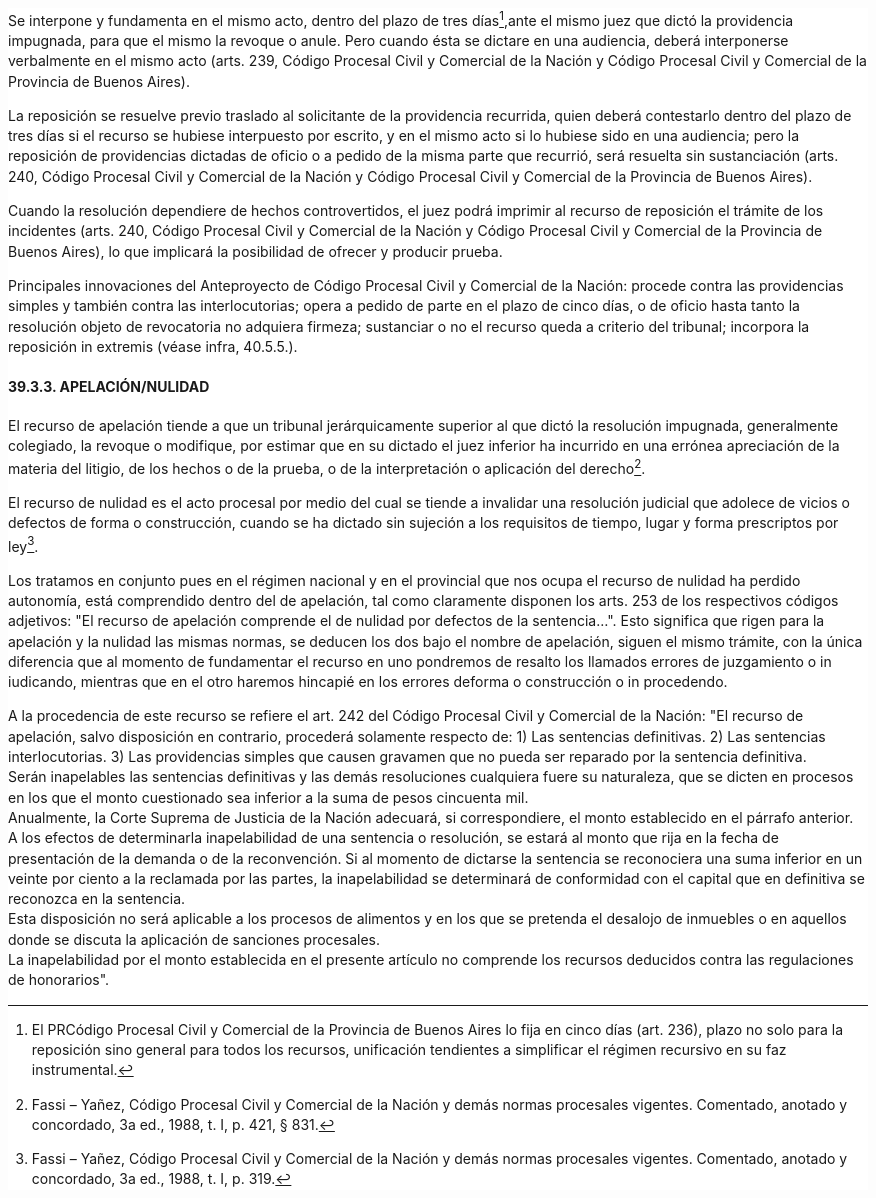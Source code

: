 Se interpone y fundamenta en el mismo acto, dentro del plazo de tres días[^17],ante el mismo juez que dictó la providencia impugnada, para que el mismo la revoque o anule. Pero cuando ésta se dictare en una audiencia, deberá interponerse verbalmente en el mismo acto (arts. 239, Código Procesal Civil y Comercial de la Nación y Código Procesal Civil y Comercial de la Provincia de Buenos Aires).

La reposición se resuelve previo traslado al solicitante de la providencia recurrida, quien deberá contestarlo dentro del plazo de tres días si el recurso se hubiese interpuesto por escrito, y en el mismo acto si lo hubiese sido en una audiencia; pero la reposición de providencias dictadas de oficio o a pedido de la misma parte que recurrió, será resuelta sin sustanciación (arts. 240, Código Procesal Civil y Comercial de la Nación y Código Procesal Civil y Comercial de la Provincia de Buenos Aires).

Cuando la resolución dependiere de hechos controvertidos, el juez podrá imprimir al recurso de reposición el trámite de los incidentes (arts. 240, Código Procesal Civil y Comercial de la Nación y Código Procesal Civil y Comercial de la Provincia de Buenos Aires), lo que implicará la posibilidad de ofrecer y producir prueba.

Principales innovaciones del Anteproyecto de Código Procesal Civil y Comercial de la Nación: procede contra las providencias simples y también contra las interlocutorias; opera a pedido de parte en el plazo de cinco días, o de oficio hasta tanto la resolución objeto de revocatoria no adquiera firmeza; sustanciar o no el recurso queda a criterio del tribunal; incorpora la reposición in extremis (véase infra, 40.5.5.).

[^14]: Rivas, Tratado de los recursos ordinarios y el proceso en las instancias superiores, 1991, t. I, p. 167.

[^15]: Aclarando la última parte de la definición, recordamos que el secretario y el prosecretario administrativo o jefe de despacho proveen "en nombre" de un magistrado de primera instancia (arts. 38, 38 bis, 160, Código Procesal Civil y Comercial de la Nación; véase infra, 39.3.5.), y el presidente de la Sala de la Cámara de Apelaciones lo hace en nombre del tribunal (art. 273, Código Procesal Civil y Comercial de la Nación).

[^16]: El PRCódigo Procesal Civil y Comercial de la Provincia de Buenos Aires extiende el recurso de reposición "contra las providencias simples o interlocutorias que causen un gravamen irreparable" (art. 235), ampliación esta del ámbito tradicional de este recurso tendiente a cumplir la finalidad del provecto de "robustecer la garantía de defensa en juicio".

[^17]: El PRCódigo Procesal Civil y Comercial de la Provincia de Buenos Aires lo fija en cinco días (art. 236), plazo no solo para la reposición sino general para todos los recursos, unificación tendientes a simplificar el régimen recursivo en su faz instrumental.

#### 39.3.3. APELACIÓN/NULIDAD

El recurso de apelación tiende a que un tribunal jerárquicamente superior al que dictó la resolución impugnada, generalmente colegiado, la revoque o modifique, por estimar que en su dictado el juez inferior ha incurrido en una errónea apreciación de la materia del litigio, de los hechos o de la prueba, o de la interpretación o aplicación del derecho[^18].

El recurso de nulidad es el acto procesal por medio del cual se tiende a invalidar una resolución judicial que adolece de vicios o defectos de forma o construcción, cuando se ha dictado sin sujeción a los requisitos de tiempo, lugar y forma prescriptos por ley[^19].

Los tratamos en conjunto pues en el régimen nacional y en el provincial que nos ocupa el recurso de nulidad ha perdido autonomía, está comprendido dentro del de apelación, tal como claramente disponen los arts. 253 de los respectivos códigos adjetivos: "El recurso de apelación comprende el de nulidad por defectos de la sentencia…". Esto significa que rigen para la apelación y la nulidad las mismas normas, se deducen los dos bajo el nombre de apelación, siguen el mismo trámite, con la única diferencia que al momento de fundamentar el recurso en uno pondremos de resalto los llamados errores de juzgamiento o in iudicando, mientras que en el otro haremos hincapié en los errores deforma o construcción o in procedendo.

A la procedencia de este recurso se refiere el art. 242 del Código Procesal Civil y Comercial de la Nación: "El recurso de apelación, salvo disposición en contrario, procederá solamente respecto de: 1) Las sentencias definitivas. 2) Las sentencias interlocutorias. 3) Las providencias simples que causen gravamen que no pueda ser reparado por la sentencia definitiva.  
Serán inapelables las sentencias definitivas y las demás resoluciones cualquiera fuere su naturaleza, que se dicten en procesos en los que el monto cuestionado sea inferior a la suma de pesos cincuenta mil.  
Anualmente, la Corte Suprema de Justicia de la Nación adecuará, si correspondiere, el monto establecido en el párrafo anterior.  
A los efectos de determinarla inapelabilidad de una sentencia o resolución, se estará al monto que rija en la fecha de presentación de la demanda o de la reconvención. Si al momento de dictarse la sentencia se reconociera una suma inferior en un veinte por ciento a la reclamada por las partes, la inapelabilidad se determinará de conformidad con el capital que en definitiva se reconozca en la sentencia.  
Esta disposición no será aplicable a los procesos de alimentos y en los que se pretenda el desalojo de inmuebles o en aquellos donde se discuta la aplicación de sanciones procesales.  
La inapelabilidad por el monto establecida en el presente artículo no comprende los recursos deducidos contra las regulaciones de honorarios".


[^1]: SunTzu, El arte de la guerra, 2006, p. 30.
[^2]: Por ello, no cabe admitir recursos contra el pronunciamiento que solo ejecuta un apercibimiento que quedó firme al ser notificado el recurrente (Cámara Nacional de Apelaciones en lo Civil, Sala C, 22/10/68, L, 135-1198). Esta conclusión no obsta a que las resoluciones ulteriores puedan recurrirse por el agravio que en sí mismas causen, pero no que se lo haga por el agravio que pudieran provocar las que le preceden y quedaron firmes.
[^3]: No obstante esta afirmación —sostenida tradicionalmente por la doctrina procesal—, algunos autores consideran que en ambos casos opera la cosa juzgada (Rivas, La revolución procesal, en "Revista de Derecho Procesal", n° 1, "Medidas cautelares", 1998, p. 129). La regla expuesta "la resolución firme produce todos sus efectos sin posibilidad de que luego puedan modificarse", en la práctica puede no llegar a regir en ciertas cuestiones de mero trámite, en las que prevalece el principio de dirección del procedimiento puesto en cabeza del juez (art. 34, inc. 5°, Código Procesal Civil y Comercial de la Nación). Así, por ejemplo, si para anotar una medida cautelar el tribunal ordenó librar un oficio cuando en realidad corresponde que se expida un testimonio (cuestión meramente procedimental), advertido el error, el juez podría, de oficio o a petición de parte, dejar sin efecto la providencia equivocada, aunque " haya quedado firme"; lo mismo si se advierte que una resolución posiblemente acarreará una nulidad, v. gr. se manda cursar una notificación a un domicilio equivocado. Cierta doctrina no comulga con este proceder, pues entiende que consentida por las partes una resolución, aún equivocada, tiene que producir sus efectos: pero la realidad muestra que circunstancialmente los tribunales aplican el deber de dirección en la forma explicada.
[^4]: Excepcionalmente la ley no habla de "recursos" para referirse al ataque contra una resolución, v. gr., el dirigido contra la apertura a prueba, donde se alude a "oposición" (art. 359, Código Procesal Civil y Comercial de la Provincia de Buenos Aires); el alzamiento contra lo decidido por el secretario, caso en el cual se utiliza la expresión "se deje sin efecto" lo dispuesto (art. 38 ter, Código Procesal Civil y Comercial de la Nación), etcétera. Esta terminología puede llevar a pensar que se está en presencia de un remedio diferente al recursivo, pero la esencia del acto impugnador no cambia por más que se utilicen otros vocablos para designarlo.
[^5]: Palacio, Derecho procesal civil, 3a ed. act. por Campos, 2011, t. V, p. 29. Nosotros incorporamos al concepto el elemento "error", ausente en la definición de este autor.
[^6]: Rivas, Tratado de los recursos ordinarios y el proceso en las instancias superiores, 1991, t. ,I p. 184. También se dice que el recurso se concede "en ambos efectos".
[^7]: En este caso igualmente se habla del recurso concedido "en un solo efecto", o con efecto "no suspensivo". El PRCódigo Procesal Civil y Comercial de la Provincia de Buenos Aires, en cumplimiento de su finalidad de simplificar el régimen recursivo en sufazterminológica, utiliza solo la expresión "no suspensivo", mucho más clara que las otras.
[^8]: El recurso extraordinario federal tiene un ámbito normal de actuación, descrito en los tres incisos clásicos del art. 14 de la ley 48. Pero además, la jurisprudencia de la Corte ha elaborado un marco excepcional de acción de este recurso, que es el de las sentencias arbitrarias, las cuales tienden a asumir la condición de cuestión federal, configurando a esta; por lo tanto, se presenta como materia del recurso extraordinario (Sagués, Compendio de derecho procesal constitucional, 2009, ps. 215 y 216). Por otro lado, el concepto de "gravedad institucional", construido pretorianamente por la Corte, puede operar, en relación al recurso extraordinario, de cinco maneras diferentes: como factor de moderación de los recaudos de admisibilidad; como nueva causa de procedencia; como motivo para suspender la ejecución de sentencias recurridas; como pauta de selección de las causas a resolver por la Corte; y como elemento para decidir por la Corte, aunque la cuestión haya concluido abstracta, sin agravio actual (Sagüés, Compendio de derecho procesal constitucional, 2009, p. 265). El "Recurso extraordinario por salto de instancia" (per saltum) en cuestiones de notoria gravedad institucional legislado en los arts. 257 y 257 bis del Código Procesal Civil y Comercial participa, a nuestro entender, de las dos primeras maneras mencionadas anteriormente.
[^9]: Este recurso fue derogado por la ley 26.853, que a la vez incorporó al régimen nacional los recursos de casación, de inconstitucionalidad, y de revisión, y creó las Cámaras de Casación que entenderían en los nuevos medios de impugnación. Estos tribunales nunca fueron constituidos. Hoy, la ley 27.500 (publicada el 10/1/19) derogó la ley 26.853 (excepto su art. 13 que establece la composición de la Corte Suprema de Justicia de la Nación), restituyendo los arts. 288 a 301 a su versión original.
[^10]: Rivas, Tratado de los recursos ordinarios y el proceso en las instancias superiores, 1991, t.1, p. 125.
[^11]: Jamás un "téngase presente", puede inteligirse como admisión, acogimiento, aceptación o consentimiento de una pretensión procesal deducida. Las resoluciones judiciales deben ser expresas, claras y precisas y, eventualmente, si resultara dudoso a la parte su sentido, debe interponer en tiempo oportuno, la aclaratoria o recurso que estimare pertinente (Superior Tribunal de Justicia Chubut, 15/5/00, elDial-AS1250).
[^12]: Colombo, Código Procesal Civil y Comercial de la Nación. Anotado y comentado, 4o ed., 1975, t. I, p. 292; Gernaert Willmar, Manual de los recursos, 1985, p. 65.
[^13]: Libro Primero, Titulo 4: Contingencias generales, Capítulo :4 Recursos; Sección 2: Recurso de aclaratoria (arts. 242 a 244).
[^18]: Fassi – Yañez, Código Procesal Civil y Comercial de la Nación y demás normas procesales vigentes. Comentado, anotado y concordado, 3a ed., 1988, t. I, p. 421, § 831.
[^19]: Fassi – Yañez, Código Procesal Civil y Comercial de la Nación y demás normas procesales vigentes. Comentado, anotado y concordado, 3a ed., 1988, t. I, p. 319.
[^20]: El PRCódigo Procesal Civil y Comercial de la Provincia de Buenos Aires las denomina apelación amplia y restringida en lugar de libre y en relación (art. 240).
[^21]: Aunque una tendencia admite, bajo ciertas circunstancias, la agregación de prueba documental. El PRCódigo Procesal Civil y Comercial de la Provincia de Buenos Aires admite en la apelación restringida la apertura a prueba y la alegación de hechos nuevos, solo en el caso de recursos interpuestos contra la sentencia definitiva.
[^22]: El PRCódigo Procesal Civil y Comercial de la Provincia de Buenos Aires unifica el procedimiento: cinco días para interponer y fundar el recurso si es apelación restringida (art. 243), diez si es apelación amplia (art. 244), en ambos casos se presenta ante el juez quedictól a resolución.
[^23]: Palacio, Derecho procesal civil, 1972, t. V, ps. 127 y 128.
[^24]: Contra el acto del secretario (o auxiliar letrado) solo cabe un recurso ante el juez, siendo improcedente hacerlo ante la Cámara, y recién entonces cuando el juez decidiese el recurso, si el auto es apelable, procede la revisión ante la alzada y en caso de denegatoria el pertinente recurso de queja —art. 38, inc. 1°, Código Procesal Civil y Comercial de la Provincia de Buenos Aires— (Cámara de Apelaciones en lo Civil y Comercial de 1a La Plata, Sala II, 26/12/96, Sistema informático de la Suprema Corte de Justicia de la Provincia de Buenos Aires, B151906). En orden a la perspectiva legal que regula la vía apelatoria, las actuaciones o providencias dictadas por el secretario, o por el auxiliar letrado, dentro o fuera de las atribuciones que prevé el art. 38 del Código Procesal Civil y Comercial de la Provincia de Buenos Aires, solo pueden ser revisadas por los jueces de grado, sin ser procedente recurso de apelación ante la alzada —arts. 38, inc. 1°, 241, 242 y concs.— (Cámara de Apelaciones en lo Civil y Comercial de 2a La Plata, Sala ,I 7/10/10, Sistema informático de la Suprema Corte de Justicia de la Provincia de Buenos Aires, B257594). El PRCódigo Procesal Civil y Comercial de la Provincia de Buenos Aires habla de "funcionarios letrados".
[^25]: Rivas, Tratado de los recursos ordinarios y el proceso en las instancias superiores, 1991 , t. I, p. 209; Levitán, Recursos en el proceso civil y comercial. Ordinarios y extraordinarios, 1986, p. 29; Falcón, Código Procesal Civil y Comercial de la Nación. Anotado, concordado, comentado, 1982, t. I, p. 321; Palacio, Derecho procesal civil, 3a ed. act. por Campos, 2011, t. V, p. 16. "De allí entonces que cuando, como en el sub examine, se trata de obtener sin éxito, la revocatoria de la providencia dictada por el secretario, la decisión del juez no causa ejecutoria y es susceptible del recurso de apelación, según corresponda o no de acuerdo a lo preceptuado por el art. 242, inc. 3° del digesto ritual" (Cámara de Apelaciones en lo Civil y Comercial de 2a La Plata, Sala ,I 7/10/10, Sistema informático de la Suprema Corte de Justicia de la Provincia de Buenos Aires, B257594). En contra, Areán, en Código Procesal Civil y Comercial de la Nación. Concordado con los códigos provinciales. Análisis doctrinal y jurisprudencial, Highton – Areán (dirs.), 2004, t. 1, p. 614; Caruso, en Código Procesal Civil y Comercial de la Nación. Concordado con los códigos provinciales. Análisis doctrinal y jurisprudencial, Highton – Areán (dirs.), 2004, t. 1, p. 593.
[^26]: Corresponde declarar mal concedido el recurso de apelación interpuesto contra una providencia aún no dictada, pues no está previsto en nuestro ordenamiento procesal los recursos anticipados a una decisión que se presume desfavorable (Cámara Nacional de Apelaciones en lo Comercial de la Capital Federal, Sala A, 14/6/02, "Urbantop S.A. c. Secco Tito", DJ, 2002-3-267).
[^27]: La apelación subsidiaria solamente está prevista enel ordenamiento procesal si acompaña al recurso de reposición, de modo que si se interpone incidente de nulidad debe esperarse el pronunciamiento de la resolución respectiva para recurrir a través del remedio previsto en el art. 242 del Código Procesal Civil y Comercial de la Nación (Cámara Nacional de Apelaciones en lo Civil, Sala G, 15/5/97, L, 1997-E-2; ídem, Sala K, 19/10/00, L, 2001-D-296; Cámara Nacional de Apelaciones en lo Comercial de la Capital Federal, Sala A, 22/10/98, L, 2000-E-919, jurispr. agrup., caso 15.232).
[^28]: En el ámbito nacional, formado por el Ministerio Público Fiscal y el Ministerio Público de la Defensa; véase ley 24.946, Orgánica del Ministerio Público.
[^29]: La falta de apertura a prueba constituye un defecto in procedendo, que como tal no es susceptible de ser salvado por el recurso de apelación (no obstante lo dispuesto por el art. 253, Código Procesal Civil y Comercial de la Nación) porque no nos encontramos frente a defectos de construcción de la sentencia. Al cuestionarse el procedimiento mismo anterior a la resolución apelada, debió perseguirse su subsanación a través del incidente de nulidad (art. 170, Código Procesal Civil y Comercial de la Nación) (CF Mendoza, Sala B, octubre de 1995, L, 1998-A-478; en igual sentido, Cámara Nacional de Apelaciones en lo Civil, Sala K, 14/2/02, L, 2002-B-353).
[^30]: El principio de eventualidad consiste en "un imperativo en virtud del cual deben proponerse al unísono todos los medios de ataque y defensa que pudieran disponer las partes, de acuerdo con el estadio en que se encontrara el proceso y teniendo en cuenta que la propuesta en cuestión debe hacerse en modo conjunto a fin de cubrir la hipótesis de que alguno o algunos de los deducidos fueron improcedentes, o rechazados" (Peyrano, El proceso civil. Principios y fundamentos, 1978, p. 274). No existe ninguna norma que impida que respecto de una misma resolución se formule un incidente de nulidad y se la apele. Tal alternativa constituye un legítimo ejercicio del principio de eventualidad, por el cual puede hacerse uso —de manera acumulativa— de todos los medios de impugnación o defensa que el ordenamiento autoriza, más allá de que estos puedan aparecer como excluyentes entre sí (…) La circunstancia de que pueda apelarse e impugnarse por incidente de nulidad una misma resolución, no significa afirmar que esta sea simultáneamente nula e injusta —con agravio al principio de no contradicción—, sino que en tanto no se la anule, es válida y podrá cuestionarse su legalidad, y si se anula pierde virtualidad este cuestionamiento (Suprema Corte de Justicia de la Provincia de Buenos Aires. 18/11/86, L, 1987-C-267).
[^31]: Art. 318, Anteproyecto de Código Procesal Civil y Comercial de la Nación: "Recurribilidad de las resoluciones judiciales. Son recurribles, salvo disposición en contrario, todas las resoluciones judiciales que causaren agravio irreparable, requisito no exigible en la aclaratoria y en la reposición contra providencias simples". Entendemos que la expresión "requisito no exigible" no se refiere a la existencia de agravio, sino a que el mismo sea irreparable.
[^32]: CSJN, 9/11/1908, CSJN-Fallos, 115:96; ídem, 19/6/40, CSJN-Fallos, 187:79, entre otros.
[^33]: La inapelabilidad torna improcedente la nulidad puesto que esta no tiene autonomía en el sistema, sino que está implicada en el mismo de apelación (Cámara de Apelaciones en lo Civil y Comercial de San Martín, Sala I, 22/8/95, Sistema informático de la Suprema Corte de Justicia de la Provincia de Buenos Aires, B1950410). En igual sentido, Rivas, Tratado de los recursos ordinarios y el proceso en las instancias superiores, y doctrina allí citada, 1991, t. II. p. 686 y siguientes.
[^34]: El hecho de que se declare que una resolución es inapelable por el monto discutido, no deja a la parte privada de la posibilidad de ocurrir a una instancia superior, toda vez que contaba con el derecho de interponer —directamente ante el juez, dentro de los diez días— el recurso extraordinario previsto en el art. 14 de la ley 48, remedio que permite afirmar que el rechazo del recurso no coarta la defensa en juicio ni consagra un rigor formal excesivo (Cámara Nacional de Apelaciones en lo Criminal y Correccional Federal de la Capital Federal, Sala I, 27/6/02, DJ, 2002-3-1080).
[^35]: Rivas, Tratado de los recursos ordinarios y el proceso en las instancias superiores, 1991, t. I, p. 288.
[^36]: El proceso sumario no rige actualmente en el orden nacional, pero sí en la provincia de Buenos Aires. Para este tipo de juicio dice el art. 496 del Código Procesal Civil y Comercial de la Provincia de Buenos Aires: "Únicamente serán apelables…” y nombra a continuación solo seis supuestos. Para el juicio sumarísimo, ambos regímenes enuncian únicamente dos casos de apelabilidad: la sentencia definitiva y las resoluciones sobre medidas precautorias (arts. 498, Código Procesal Civil y Comercial de la Nación, y 496, Código Procesal Civil y Comercial de la Provincia de Buenos Aires). Como se ve, el "todo es apelable" se transforma en "algo es apelable". Por último, en jurisdicción bonaerense los juicios sumarios y ejecutivos son abrumadora mayoría frente al proceso ordinario.
[^37]: Conf. Falcón, Código Procesal Civil y Comercial de la Nación. Anotado, concordado, comentado, 1982, t. II, p. 377; véanse arts. 528, párr. 2°, 532, 549, párr. 4°, 554 y560 del Código Procesal Civil y Comercial de la Nación.
[^38]: Hay unanimidad doctrinaria y jurisprudencial en entender que "el monto cuestionado" mencionado en el art. 242 del ritual nacional se refiere al del agravio que se lleva a la Cámara, por ejemplo, si la pretensión es de $200.000 y la sentencia hace lugar a ella por la suma de $ 185.000, la cifra que el actor reclamaría a la Cámara a través de una apelación ("el monto reclamado" en su recurso) ascendería a $15.000, por lo tanto la sentencia sería, para él, inapelable. Por Acordada CSJN 43/18 se dispuso: "1. Adecuar el monto fijado en el segundo párrafo del art. 242 del Código Procesal Civil y Comercial de la Nación, fijándoselo en el importe de $150.000. 2. Establecer que el nuevo monto se aplicará para las demandas o reconvenciones que se presentaren a partir del 1o de enero de 2019…".
[^39]: Según anticipa en sus Antecedentes, el PRCódigo Procesal Civil y Comercial de la Provincia de Buenos Aires “expande todo el régimen de revisión (mayor número de resoluciones apelables, mayor margen de conocimiento de los medios de impugnación)…".
[^40]: Es habitual que,tratándose deuna apelación, en un primer momento, casi instintiva o automáticamente, se interponga el recurso, sin quizá haber aún analizado el contenido de la resolución recurrida, solo teniendo en cuenta el perjuicio ocasionado. Esto es así pues entre el momento de la interposición y el de la fundamentación del recurso, transcurre un plazo de tiempo (no menos de 7/10 días en el recurso en relación, mucho más en el libre) que le permite al abogado "sentarse tranquilo" a estudiar el asunto. Es entonces cuando puede advertir la pulcritud del fallo y decidir no interponer el recurso. Según vimos, el PRCódigo Procesal Civil y Comercial de la Provincia de Buenos Aires inhibe esta forma de actuar al exigir la interposición y fundamentación conjunta del recurso.
[^41]: Si bien la aclaratoria está prevista legalmente solo para la sentencia definitiva (arts. 36 y 16, Código Procesal Civil y Comercial de la Nación y Código Procesal Civil y Comercial de la Provincia de Buenos Aires), se extiende su aplicación a las otras especies de resolución.
[^42]: En estos dos casos compartimos el criterio que ve en las respectivas resoluciones verdaderas sentencias interlocutorias más que providencias simples. Ya vimos que el PRCódigo Procesal Civil y Comercial de la Provincia de Buenos Aires admite la reposición contra interlocutorias.
[^43]: El recurso de nulidad está comprendido dentro del de apelación(arts. 253, Código Procesal Civil y Comercial de la Nación y Código Procesal Civil y Comercial de la Provincia de Buenos Aires). Esto significa que sus procedimientos son iguales, y que basta interponer apelación para también hacer jugar la nulidad, con la sola variante que al momento de fundamentarse, las críticas de la nulidad recaerán sobre los vicios formales de la resolución y no sobre la injusticia de su contenido. En este sentido se sostiene que el recurso de nulidad procede cuando el pronunciamiento adolece de vicios o defectos de forma o construcción que lo descalifiquen como acto jurisdiccional, es decir, cuando se ha dictado sin sujeción a los requisitos de tiempo, lugar y forma prescriptos por la ley adjetiva, pero no en hipótesis de errores in iudicando que, de existir, pueden ser reparados por medio del recurso de apelación (Cámara Nacional de Apelaciones en lo Comercial de la Capital Federal, Sala,E5/11/99,L, 2000-C-466). No corresponde recurso de nulidad, sino incidente de nulidad si lo que se quiere cuestionar no es la resolución judicial en sí misma, sino errores en el procedimiento previo a su dictado (Cámara Nacional de Apelaciones en lo Comercial de la Capital Federal, Sala A, 17/3/00, ED, 188-625).
[^44]: El Anteproyecto de Código Procesal Civil y Comercial de la Nación no contiene una disposición específica como esta. Tampoco prevé expresamente la firma de resoluciones por los funcionarios del tribunal, como sí hacen los actuales arts. 38, 38 bis, y 160 del Código Procesal. Aunque llamativamente, al tratar las resoluciones judiciales, mientras que para las interlocutorias y definitivas exige la firma "del juez", para las providencias simples solo requiere "firma electrónica o digital" pero sin mencionar al magistrado como único sujeto legitimado para emitirlas. Una de las posibles conclusiones de esta situación es:los funcionarios judiciales pueden firmar providencias simples, y su impugnación ha de llevarse a cabo a través del recurso de reposición.
[^45]: Contra el acto del secretario (o auxiliar letrado)solo cabe un recurso ante el juez, siendo improcedente hacerlo ante la Cámara, y recién entonces cuando el juez decidiese el recurso, si el auto es apelable, procede la revisión ante la Alzada y en caso de denegatoria el pertinente recurso de queja —art. 38, inc. 1°, Código Procesal Civil y Comercial de la Provincia de Buenos Aires—(Cámara de Apelaciones en lo Civil y Comercial de 1a La Plata, Sala I, 26/12/96, Sistema informático de la Suprema Corte de Justicia de la Provincia de Buenos Aires, B151906).
[^46]: Rivas, Tratado de los recursos ordinarios y el proceso en las instancias superiores, 1991, t. I, p. 209; Levitán, Recursos en el proceso civil y comercial. Ordinarios y extraordinarios, 1986, p. 29; Falcón, Código Procesal Civil y Comercial de la Nación. Anotado, concordado, comentado, 1982, t. ,I p. 321. En contra, Areán, en Código Procesal Civil y Comercial de la Nación. Concordado con los códigos provinciales. Análisis doctrinal y jurisprudencial, Highton – Areán (dirs.), 2004, t. 1, p. 614; Caruso, en Código Procesal Civil y Comercial de la Nación. Concordado con los códigos provinciales. Análisis doctrinal y jurisprudencial, Highton – Areán (dirs.), 2004, t. 1, p. 593.
[^47]: No compartimos la afirmación de que estas providencias no pueden causar gravamen irreparable. Piénsese nomás que los funcionarios delegados pueden "devolver los escritos presentados fuera de plazo" "devolver los escritos presentados sin copia". Si, como sostiene Falcon, no se trata en estas hipótesis de la tarea material de devolución, sino de decidir dichas devoluciones, no cabe duda acerca del gravamen irreparable que pueden causar, v. gr.si se trata del escrito de contestación de demanda. En este sentido, algún fallo ha dicho que no obstante la inapelabilidad dispuesta por el art. 38 del Código Procesal Civil y Comercial de la Nación, la providencia del secretario u oficial primero será apelable cuando sea susceptible de ocasionar gravamen irreparable —CNCiv., Sala M, 3/3/97, Isis, 30, sum. 0009723, cit. por Caruso, en Código Procesal Civil y Comercial de la Nación. Concordado con los códigos provinciales. Análisis doctrinal y jurisprudencial, Highton – Areán (dirs.), 2004, t. 1, p. 596; Cámara Nacional de Apelaciones en lo Criminal y Correccional Federal de la Capital Federal, Sala ,l 19/12/00, elDial-AF2934—. Sin embargo, la jurisprudencia mayoritaria consagra la imposibilidad de apelar directamente la providencia de los funcionarios delegados: "La providencia suscripta por el secretario del juzgado solo es pasible de revisión por el juez del mismo a través de la vía prevista en el art. 38 del Código Procesal Civil y Comercial de la Nación. El recurso de apelación solo será posible si el juez hace suya la resolución y la misma es apelable conforme con el art. 242, inc. 3o del Código Procesal Civil y Comercial de la Nación" (Cámara Nacional de Apelaciones en lo Criminal y Correccional Federal de la Capital Federal, Sala I, 14/10/97, L, 1998-C-336; Cámara Nacional de Apelaciones en lo Civil, Sala A, 23/4/02, L, 2002-D-290).
[^48]: Rivas, Tratado de los recursos ordinarios y el proceso en las instancias superiores, 1991, t. I, p. 211, y doctrina allí citada; jurisprudencia citada en nota anterior
[^49]: CAC San Isidro, Sala ,I 10/9/91, Sistema informático de la Suprema Corte de Justicia de la Provincia de Buenos Aires, B1700210; CAC 2a La Plata, Sala I, 8/11/94, Sistema informático de la Suprema Corte de Justicia de la Provincia de Buenos Aires, B300227; Cámara de Apelaciones en lo Civil y Comercial de 1aLa Plata, Sala lI, 26/12/96, Sistema informático de la Suprema Corte de Justicia de la Provincia de Buenos Aires, B151906.
[^50]: Cámara Nacional de Apelaciones en lo Civil, Sala A, 23/4/02, L, 2002-D-290; CAC 1a Mar del Plata, Sala ,l 7/3/89, Sistema informático de la Suprema Corte de Justicia de la Provincia de Buenos Aires, B1350762; Cámara de Apelaciones en lo Civil y Comercial de 1a LaPlata, Sala l, 26/12/96, Sistema informático de la Suprema Corte de Justicia de la Provincia de Buenos Aires, B151906.
[^51]: CSJN, 9/9/76, CSJN-Fallos, 295:801.
[^52]: Cámara Nacional de Apelaciones en lo Comercial de la Capital Federal, Sala B, 24/6/87, Revista Jurisprudencia Argentina, 1989--696. Sobre la reposición in extremis, consultar Peyrano, Reposición "in extremis", Revista Jurisprudencia Argentina, 1992-III-661; ídem, Ajustes, correcciones y actualización de la doctrina de la reposición "in extremis", ED, 165-973; ídem, Estado de la doctrina judicial de la reposición "in extremis", en "Revista de Derecho Procesal", n° 2, "Medios de impugnación. Recursos-I", 1999, p.61.
[^53]: Cámara de Apelaciones en lo Civil y Comercial de Santa Fe, Sala ,I 28/2/01, LLLitoral, 2002-513.
[^54]: Rivas, Tratado de los recursos ordinarios y el proceso en las instancias superiores, 1991, t. I, p. 106. También puede consultarse un artículo clásico sobre el tema: Falcón, El recurso indiferente, L, 1975-B-1139.
[^55]: Morello, Experiencias del procedimiento administrativo que pueden contribuir al mejoramiento del proceso civil, Revista La Ley, 1987-A-1097; Berizonce, "El principio de legalidad formal bajo el prisma de la constitución normatizada", en Los principios procesales, 2011, p. 114; Falcón, Tratado de derecho procesal civil y comercial, 2014, t.VI, ps. 90 y 91.
[^56]: La resolución que declara de oficio la caducidad de la instancia es interlocutoria y no simple, pero el impugnante pudo albergar duda acerca de si procedía la reposición o la apelación; en el supuesto debe aplicarse la teoría del recurso indiferente, aplicando los aps. b, c, d, e, del inc. 5° del art. 34 del Código Procesal Civil y Comercial de la Provincia de Buenos Aires que autoriza a inclinarse por la concesión de un recurso en los excepcionales casos en que se produzcan dudas en cuanto a su procedencia formal (Cámara de Apelaciones en lo Civil y Comercial de Morón, Sala I, cit. por Rivas, Tratado de los recursos ordinarios y el proceso en las instancias superiores, 1991m t. I, p. 108). El principio «iura novit curia» permite a los jueces calificar el acto procesal de que se trate, a cuyo fin deben determinar su sustancia y darle la calificación que le correspondía:de tal manera, si bajo rótulo de reposición el demandado plantea, en realidad, una excepción de inhabilidad de titulo, puede atenderse la misma una vez calificada correctamente (CSJN, 23/2/95, L, 1995-E-177, comentado por Osvaldo A. Gozaíni).
[^57]: "Por vía de extralimitación, lo que es normal en cuanto a las formas, viene a quedar desnaturalizado. Se puede indicar así un auténtico estado patológico en lo referente a lo formal. Este estado patológico es el que se ha denominado 'formalismo' o tal vez mejor aún y más propiamente, 'formulismo'. Trátase, en sustancia, de un apego riguroso a las formas, que por su modo se convierte en el objeto de un cultociego, que viene así a despojar a aquellas de su verdadero sentido y valor" (Bertolino, El exceso ritual manifiesto, 1979, p.6).
[^58]: No resulta aplicable en nuestro ordenamiento jurídico procesal vigente la teoría del recurso indiferente (Suprema Corte de Justicia de la Provincia de Buenos Aires, 13/8/03, Sistema informático de la Suprema Corte de Justicia de la Provincia de Buenos Aires, B78896).
[^59]: La apelación y la reposición sustanciada generan costas.
[^60]: Rivas, Tratado de los recursos ordinarios y el proceso en las instancias superiores, 1991, t. I, p. 226, y doctrina que cita a favor y en contra.
[^61]: Rivas, Tratado de los recursos ordinarios y el proceso en las instancias superiores, 1991, t. I, p. 227, y doctrina y jurisprudencia que cita. El PRCódigo Procesal Civil y Comercial de la Provincia de Buenos Aires pone como límite que la resolución "no hubiese sido consentida por las partes" (art. 34).
[^62]: Rivas, Tratado de los recursos ordinarios y el proceso en las instancias superiores, 1991, t. I, p. 227 y 228, y doctrina que cita. Cuando la resolución dictada por el juez ya ha sido notificada a uno de los litigantes, no existe posibilidad de que este la revoque de oficio, ya que el magistrado no puede subrogarse al interés del notificado y no puede corregir en nombre del otro, sin afectar al primero. De todos modos, con criterio restrictivo, podría aceptarse la reposición oficiosa si el juez admitiera que manteniéndose lo decidido queda violentado el orden público o gravemente afectado el debido proceso (Cámara de Apelaciones en lo Civil y Comercial de 1a Mar del Plata, Sala ,I 4/8/98, Sistema informático de la Suprema Corte de Justicia de la Provincia de Buenos Aires, B1402732).
[^63]: Rivas, Tratado de los recursos ordinarios y el proceso en las instancias superiores, 1991, t. II, p. 693.
[^64]: "Frente a esta práctica algún colega ha dicho que nuestro procedimiento no es en rigor de verdad oral ni escrito, sino 'conversado'" (Carrió, Cómo estudiar y cómo argumentar un caso. Consejos elementales para abogados jóvenes, 1991, p.67).
[^65]: Puede suceder que el empleado que lleva el expediente tenga la voluntad de cambiar la resolución, pero luego, cuando pasa el nuevo proyecto a la firma de quien corresponda, este lo rechaza.
[^66]: Si bien improbable, no es imposible que se presente una situación que dé lugar a que se tenga que interponer verbalmente una apelación fuera de una audiencia: imaginemos que siendo las 9:28hs. el abogado apoderado toma conocimiento de una resolución al consultar el expediente en la mesa de entradas del tribunal, y advierte que el plazo para apelarla vence ese mismo día a las 9:30; no tendrá tiempo ni de escribir a mano alzada el texto de un escrito, solo le quedará expresar de viva voz ante el empleado"Apelo tal resolución", de lo que luego habrá de dejarse constancia en el expediente.
[^67]: Por ejemplo, interposición de apelación: en juicio sumarísimo, tres días en el régimen nacional (art. 498, inc. 3°, Código Procesal Civil y Comercial de la Nación), dos en el bonaerense (art. 496, inc. 2°, Código Procesal Civil y Comercial de la Provincia de Buenos Aires); en la ejecución prendaria, dos días (art. 30, decr.-ley 15.348/46, ratificado por ley 12.962); en la acción de amparo, cuarenta y ocho horas (art. 15, ley 16.986).